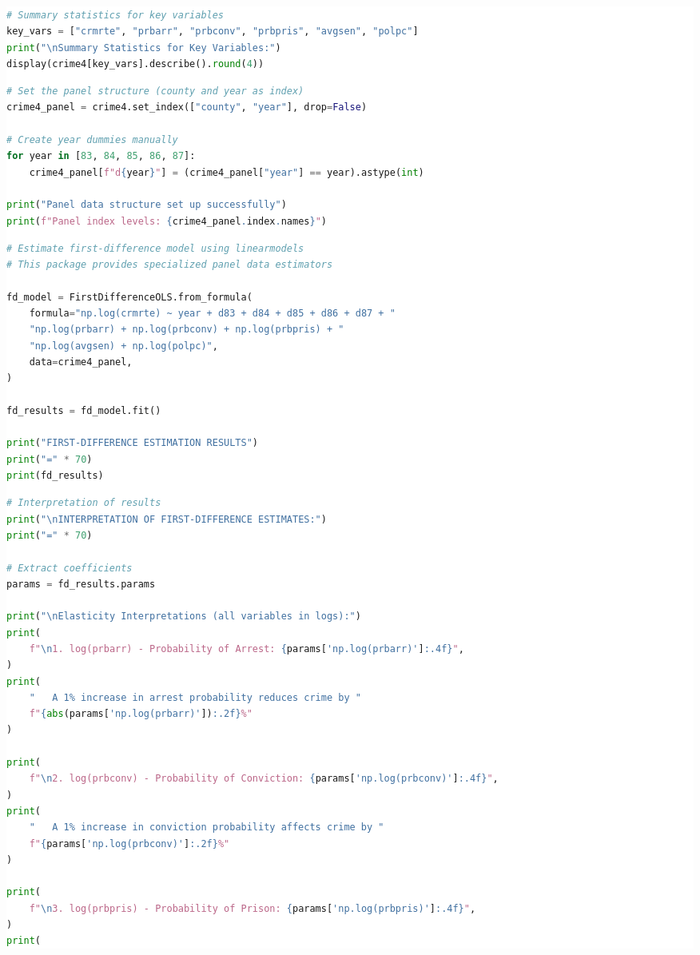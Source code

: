 
```python
# Summary statistics for key variables
key_vars = ["crmrte", "prbarr", "prbconv", "prbpris", "avgsen", "polpc"]
print("\nSummary Statistics for Key Variables:")
display(crime4[key_vars].describe().round(4))
```

```python
# Set the panel structure (county and year as index)
crime4_panel = crime4.set_index(["county", "year"], drop=False)

# Create year dummies manually
for year in [83, 84, 85, 86, 87]:
    crime4_panel[f"d{year}"] = (crime4_panel["year"] == year).astype(int)

print("Panel data structure set up successfully")
print(f"Panel index levels: {crime4_panel.index.names}")
```

```python
# Estimate first-difference model using linearmodels
# This package provides specialized panel data estimators

fd_model = FirstDifferenceOLS.from_formula(
    formula="np.log(crmrte) ~ year + d83 + d84 + d85 + d86 + d87 + "
    "np.log(prbarr) + np.log(prbconv) + np.log(prbpris) + "
    "np.log(avgsen) + np.log(polpc)",
    data=crime4_panel,
)

fd_results = fd_model.fit()

print("FIRST-DIFFERENCE ESTIMATION RESULTS")
print("=" * 70)
print(fd_results)
```

```python
# Interpretation of results
print("\nINTERPRETATION OF FIRST-DIFFERENCE ESTIMATES:")
print("=" * 70)

# Extract coefficients
params = fd_results.params

print("\nElasticity Interpretations (all variables in logs):")
print(
    f"\n1. log(prbarr) - Probability of Arrest: {params['np.log(prbarr)']:.4f}",
)
print(
    "   A 1% increase in arrest probability reduces crime by "
    f"{abs(params['np.log(prbarr)']):.2f}%"
)

print(
    f"\n2. log(prbconv) - Probability of Conviction: {params['np.log(prbconv)']:.4f}",
)
print(
    "   A 1% increase in conviction probability affects crime by "
    f"{params['np.log(prbconv)']:.2f}%"
)

print(
    f"\n3. log(prbpris) - Probability of Prison: {params['np.log(prbpris)']:.4f}",
)
print(
```
